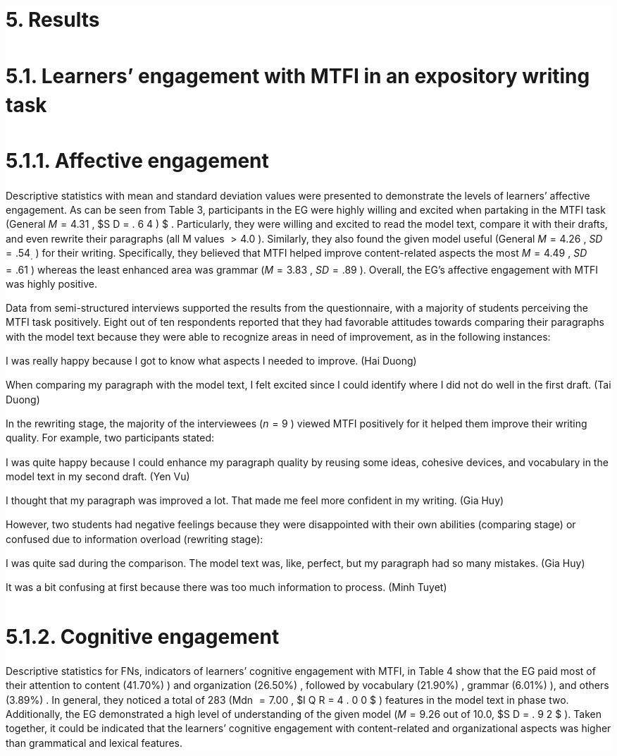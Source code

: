 # 5. Results

# 5.1. Learners’ engagement with MTFI in an expository writing task

# 5.1.1. Affective engagement

Descriptive statistics with mean and standard deviation values were presented to demonstrate the levels of learners’ affective engagement. As can be seen from Table 3, participants in the EG were highly willing and excited when partaking in the MTFI task (General $M = 4 . 3 1$ , $S D = . 6 4 ) $ . Particularly, they were willing and excited to read the model text, compare it with their drafts, and even rewrite their paragraphs (all M values $> 4 . 0$ ). Similarly, they also found the given model useful (General $M = 4 . 2 6$ , $S D = . 5 4 _ { . }$ ) for their writing. Specifically, they believed that MTFI helped improve content-related aspects the most $M = 4 . 4 9$ , $S D = . 6 1$ ) whereas the least enhanced area was grammar $( M = 3 . 8 3$ , $S D = . 8 9$ ). Overall, the EG’s affective engagement with MTFI was highly positive.

Data from semi-structured interviews supported the results from the questionnaire, with a majority of students perceiving the MTFI task positively. Eight out of ten respondents reported that they had favorable attitudes towards comparing their paragraphs with the model text because they were able to recognize areas in need of improvement, as in the following instances:

I was really happy because I got to know what aspects I needed to improve. (Hai Duong)

When comparing my paragraph with the model text, I felt excited since I could identify where I did not do well in the first draft. (Tai Duong)

In the rewriting stage, the majority of the interviewees $( n = 9$ ) viewed MTFI positively for it helped them improve their writing quality. For example, two participants stated:

I was quite happy because I could enhance my paragraph quality by reusing some ideas, cohesive devices, and vocabulary in the model text in my second draft. (Yen Vu)

I thought that my paragraph was improved a lot. That made me feel more confident in my writing. (Gia Huy)

However, two students had negative feelings because they were disappointed with their own abilities (comparing stage) or confused due to information overload (rewriting stage):

I was quite sad during the comparison. The model text was, like, perfect, but my paragraph had so many mistakes. (Gia Huy)

It was a bit confusing at first because there was too much information to process. (Minh Tuyet)

# 5.1.2. Cognitive engagement

Descriptive statistics for FNs, indicators of learners’ cognitive engagement with MTFI, in Table 4 show that the EG paid most of their attention to content $( 4 1 . 7 0 \% )$ ) and organization $( 2 6 . 5 0 \% )$ , followed by vocabulary $( 2 1 . 9 0 \% )$ , grammar $( 6 . 0 1 \% )$ ), and others $( 3 . 8 9 \% )$ . In general, they noticed a total of 283 (Mdn $= 7 . 0 0$ , $I Q R = 4 . 0 0 $ ) features in the model text in phase two. Additionally, the EG demonstrated a high level of understanding of the given model $( M = 9 . 2 6$ out of 10.0, $S D = . 9 2 $ ). Taken together, it could be indicated that the learners’ cognitive engagement with content-related and organizational aspects was higher than grammatical and lexical features.
